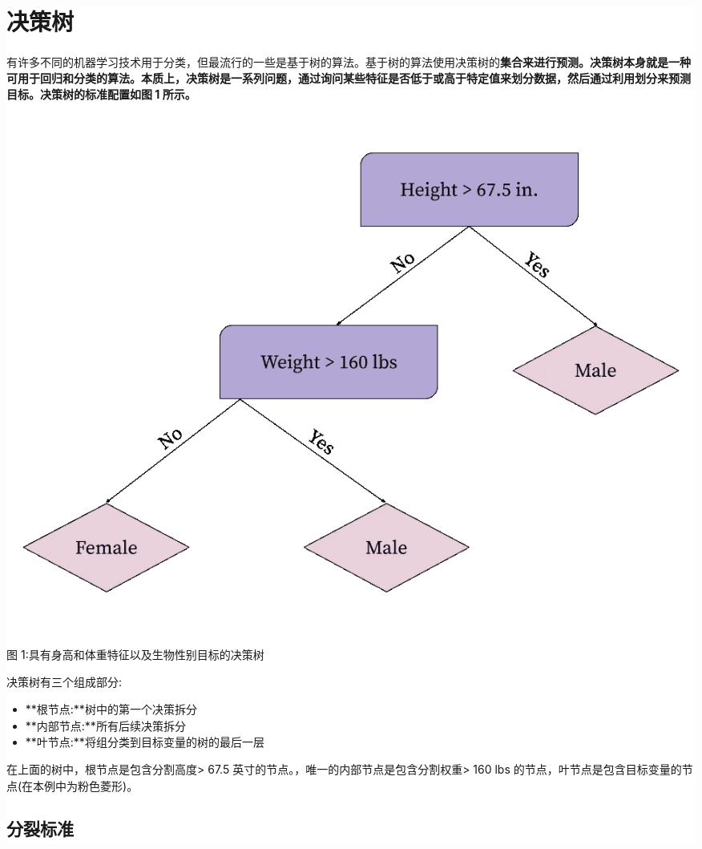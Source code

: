 # 决策树

有许多不同的机器学习技术用于分类，但最流行的一些是基于树的算法。基于树的算法使用决策树的**集合来进行预测。决策树本身就是一种可用于回归和分类的算法。本质上，决策树是一系列问题，通过询问某些特征是否低于或高于特定值来划分数据，然后通过利用划分来预测目标。决策树的标准配置如图 1 所示。**

![](img/bba245a28cd393bad90effdf4529cdc2.png)

图 1:具有身高和体重特征以及生物性别目标的决策树

决策树有三个组成部分:

*   **根节点:**树中的第一个决策拆分
*   **内部节点:**所有后续决策拆分
*   **叶节点:**将组分类到目标变量的树的最后一层

在上面的树中，根节点是包含分割高度> 67.5 英寸的节点。，唯一的内部节点是包含分割权重> 160 lbs 的节点，叶节点是包含目标变量的节点(在本例中为粉色菱形)。

## 分裂标准
